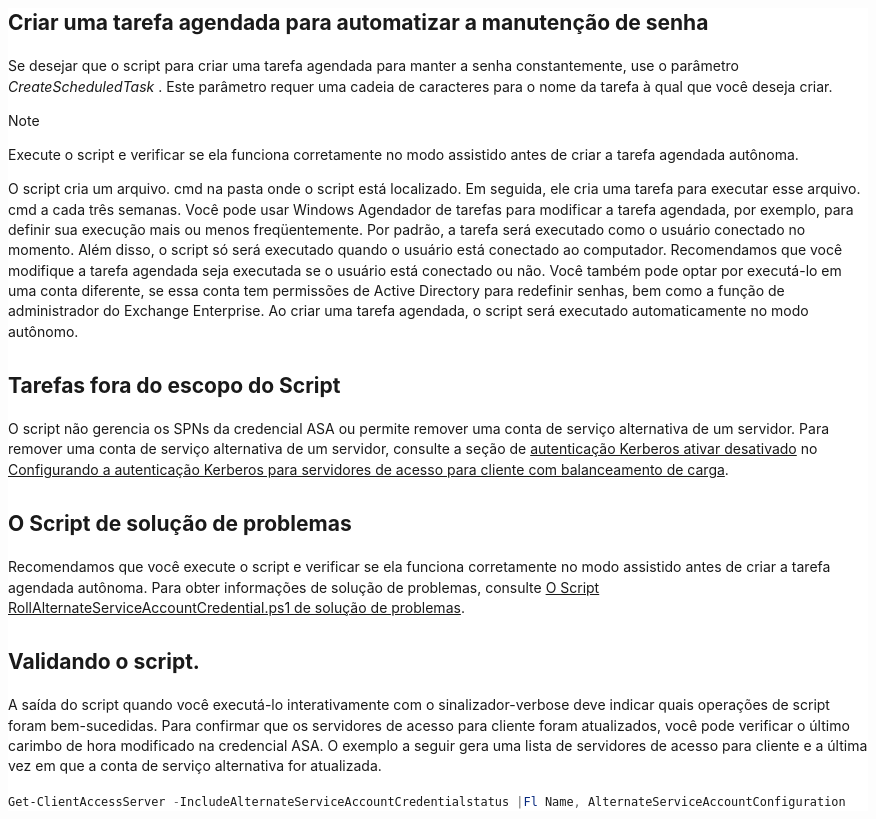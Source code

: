 ## Criar uma tarefa agendada para automatizar a manutenção de senha

Se desejar que o script para criar uma tarefa agendada para manter a senha constantemente, use o parâmetro *CreateScheduledTask* . Este parâmetro requer uma cadeia de caracteres para o nome da tarefa à qual que você deseja criar.


> [!NOTE]  
> Execute o script e verificar se ela funciona corretamente no modo assistido antes de criar a tarefa agendada autônoma.



O script cria um arquivo. cmd na pasta onde o script está localizado. Em seguida, ele cria uma tarefa para executar esse arquivo. cmd a cada três semanas. Você pode usar Windows Agendador de tarefas para modificar a tarefa agendada, por exemplo, para definir sua execução mais ou menos freqüentemente. Por padrão, a tarefa será executado como o usuário conectado no momento. Além disso, o script só será executado quando o usuário está conectado ao computador. Recomendamos que você modifique a tarefa agendada seja executada se o usuário está conectado ou não. Você também pode optar por executá-lo em uma conta diferente, se essa conta tem permissões de Active Directory para redefinir senhas, bem como a função de administrador do Exchange Enterprise. Ao criar uma tarefa agendada, o script será executado automaticamente no modo autônomo.

## Tarefas fora do escopo do Script

O script não gerencia os SPNs da credencial ASA ou permite remover uma conta de serviço alternativa de um servidor. Para remover uma conta de serviço alternativa de um servidor, consulte a seção de [autenticação Kerberos ativar desativado](configuring-kerberos-authentication-for-load-balanced-client-access-servers-exchange-2013-help.md) no [Configurando a autenticação Kerberos para servidores de acesso para cliente com balanceamento de carga](configuring-kerberos-authentication-for-load-balanced-client-access-servers-exchange-2013-help.md).

## O Script de solução de problemas

Recomendamos que você execute o script e verificar se ela funciona corretamente no modo assistido antes de criar a tarefa agendada autônoma. Para obter informações de solução de problemas, consulte [O Script RollAlternateServiceAccountCredential.ps1 de solução de problemas](troubleshooting-the-rollalternateserviceaccountcredential-ps1-script-exchange-2013-help.md).

## Validando o script.

A saída do script quando você executá-lo interativamente com o sinalizador-verbose deve indicar quais operações de script foram bem-sucedidas. Para confirmar que os servidores de acesso para cliente foram atualizados, você pode verificar o último carimbo de hora modificado na credencial ASA. O exemplo a seguir gera uma lista de servidores de acesso para cliente e a última vez em que a conta de serviço alternativa for atualizada.

```powershell
Get-ClientAccessServer -IncludeAlternateServiceAccountCredentialstatus |Fl Name, AlternateServiceAccountConfiguration
```
